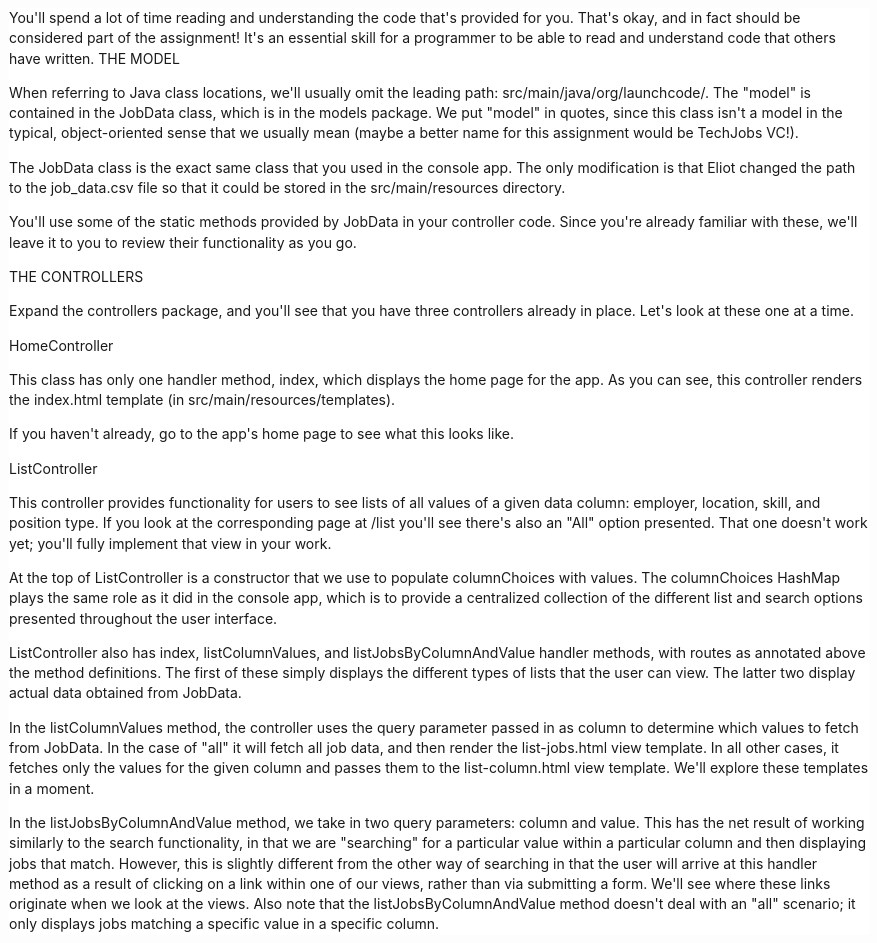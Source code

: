 You'll spend a lot of time reading and understanding the code that's provided for you. That's okay, and in fact should be considered part of the assignment! It's an essential skill for a programmer to be able to read and understand code that others have written.
THE MODEL

When referring to Java class locations, we'll usually omit the leading path: src/main/java/org/launchcode/.
The "model" is contained in the JobData class, which is in the models package. We put "model" in quotes, since this class isn't a model in the typical, object-oriented sense that we usually mean (maybe a better name for this assignment would be TechJobs VC!).

The JobData class is the exact same class that you used in the console app. The only modification is that Eliot changed the path to the job_data.csv file so that it could be stored in the src/main/resources directory.

You'll use some of the static methods provided by JobData in your controller code. Since you're already familiar with these, we'll leave it to you to review their functionality as you go.

THE CONTROLLERS

Expand the controllers package, and you'll see that you have three controllers already in place. Let's look at these one at a time.

HomeController

This class has only one handler method, index, which displays the home page for the app. As you can see, this controller renders the index.html template (in src/main/resources/templates).

If you haven't already, go to the app's home page to see what this looks like.

ListController

This controller provides functionality for users to see lists of all values of a given data column: employer, location, skill, and position type. If you look at the corresponding page at /list you'll see there's also an "All" option presented. That one doesn't work yet; you'll fully implement that view in your work.

At the top of ListController is a constructor that we use to populate columnChoices with values. The columnChoices HashMap plays the same role as it did in the console app, which is to provide a centralized collection of the different list and search options presented throughout the user interface.

ListController also has index, listColumnValues, and listJobsByColumnAndValue handler methods, with routes as annotated above the method definitions. The first of these simply displays the different types of lists that the user can view. The latter two display actual data obtained from JobData.

In the listColumnValues method, the controller uses the query parameter passed in as column to determine which values to fetch from JobData. In the case of "all" it will fetch all job data, and then render the list-jobs.html view template. In all other cases, it fetches only the values for the given column and passes them to the list-column.html view template. We'll explore these templates in a moment.

In the listJobsByColumnAndValue method, we take in two query parameters: column and value. This has the net result of working similarly to the search functionality, in that we are "searching" for a particular value within a particular column and then displaying jobs that match. However, this is slightly different from the other way of searching in that the user will arrive at this handler method as a result of clicking on a link within one of our views, rather than via submitting a form. We'll see where these links originate when we look at the views. Also note that the listJobsByColumnAndValue method doesn't deal with an "all" scenario; it only displays jobs matching a specific value in a specific column.
